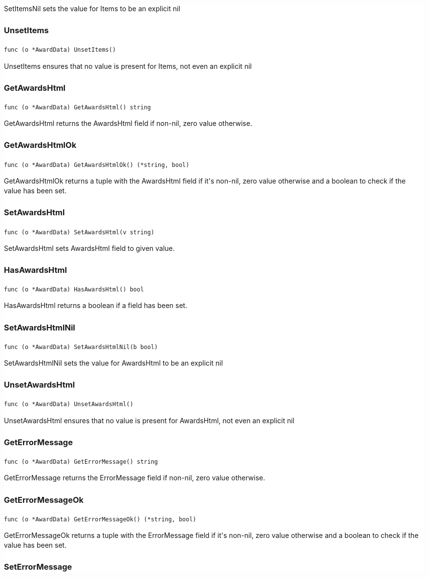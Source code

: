  SetItemsNil sets the value for Items to be an explicit nil

### UnsetItems
`func (o *AwardData) UnsetItems()`

UnsetItems ensures that no value is present for Items, not even an explicit nil
### GetAwardsHtml

`func (o *AwardData) GetAwardsHtml() string`

GetAwardsHtml returns the AwardsHtml field if non-nil, zero value otherwise.

### GetAwardsHtmlOk

`func (o *AwardData) GetAwardsHtmlOk() (*string, bool)`

GetAwardsHtmlOk returns a tuple with the AwardsHtml field if it's non-nil, zero value otherwise
and a boolean to check if the value has been set.

### SetAwardsHtml

`func (o *AwardData) SetAwardsHtml(v string)`

SetAwardsHtml sets AwardsHtml field to given value.

### HasAwardsHtml

`func (o *AwardData) HasAwardsHtml() bool`

HasAwardsHtml returns a boolean if a field has been set.

### SetAwardsHtmlNil

`func (o *AwardData) SetAwardsHtmlNil(b bool)`

 SetAwardsHtmlNil sets the value for AwardsHtml to be an explicit nil

### UnsetAwardsHtml
`func (o *AwardData) UnsetAwardsHtml()`

UnsetAwardsHtml ensures that no value is present for AwardsHtml, not even an explicit nil
### GetErrorMessage

`func (o *AwardData) GetErrorMessage() string`

GetErrorMessage returns the ErrorMessage field if non-nil, zero value otherwise.

### GetErrorMessageOk

`func (o *AwardData) GetErrorMessageOk() (*string, bool)`

GetErrorMessageOk returns a tuple with the ErrorMessage field if it's non-nil, zero value otherwise
and a boolean to check if the value has been set.

### SetErrorMessage
